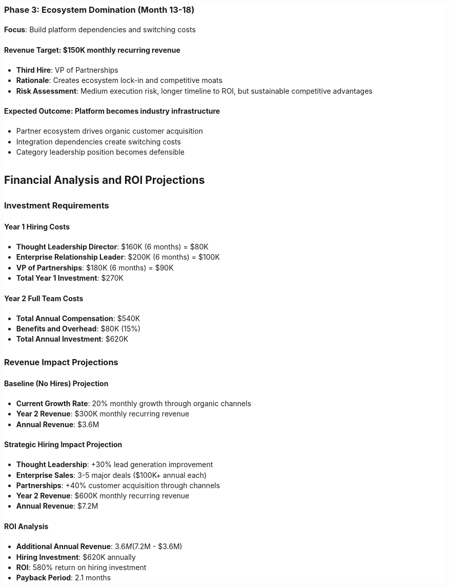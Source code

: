 ### Phase 3: Ecosystem Domination (Month 13-18)
**Focus**: Build platform dependencies and switching costs

#### **Revenue Target**: $150K monthly recurring revenue  
- **Third Hire**: VP of Partnerships
- **Rationale**: Creates ecosystem lock-in and competitive moats
- **Risk Assessment**: Medium execution risk, longer timeline to ROI, but sustainable competitive advantages

#### **Expected Outcome**: Platform becomes industry infrastructure
- Partner ecosystem drives organic customer acquisition
- Integration dependencies create switching costs
- Category leadership position becomes defensible

## Financial Analysis and ROI Projections

### Investment Requirements

#### **Year 1 Hiring Costs**
- **Thought Leadership Director**: $160K (6 months) = $80K
- **Enterprise Relationship Leader**: $200K (6 months) = $100K  
- **VP of Partnerships**: $180K (6 months) = $90K
- **Total Year 1 Investment**: $270K

#### **Year 2 Full Team Costs**
- **Total Annual Compensation**: $540K
- **Benefits and Overhead**: $80K (15%)
- **Total Annual Investment**: $620K

### Revenue Impact Projections

#### **Baseline (No Hires) Projection**
- **Current Growth Rate**: 20% monthly growth through organic channels
- **Year 2 Revenue**: $300K monthly recurring revenue
- **Annual Revenue**: $3.6M

#### **Strategic Hiring Impact Projection**
- **Thought Leadership**: +30% lead generation improvement
- **Enterprise Sales**: 3-5 major deals ($100K+ annual each)
- **Partnerships**: +40% customer acquisition through channels
- **Year 2 Revenue**: $600K monthly recurring revenue  
- **Annual Revenue**: $7.2M

#### **ROI Analysis**
- **Additional Annual Revenue**: $3.6M ($7.2M - $3.6M)
- **Hiring Investment**: $620K annually
- **ROI**: 580% return on hiring investment
- **Payback Period**: 2.1 months
